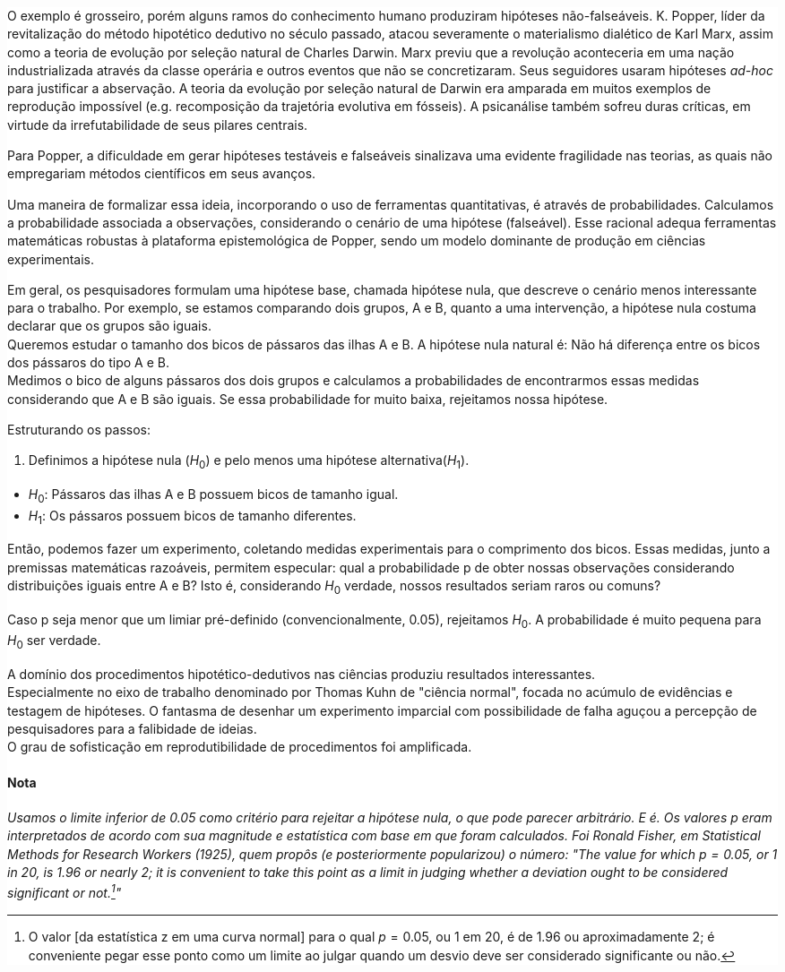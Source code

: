 O exemplo é grosseiro, porém alguns ramos do conhecimento humano produziram hipóteses não-falseáveis. K. Popper, líder da revitalização do método hipotético dedutivo no século passado, atacou severamente o materialismo dialético de Karl Marx, assim como a teoria de evolução por seleção natural de Charles Darwin. Marx previu que a revolução aconteceria em uma nação industrializada através da classe operária e outros eventos que não se concretizaram. Seus seguidores usaram hipóteses *ad-hoc* para justificar a abservação. A teoria da evolução por seleção natural de Darwin era amparada em muitos exemplos de reprodução impossível (e.g. recomposição da trajetória evolutiva em fósseis). A psicanálise também sofreu duras críticas, em virtude da irrefutabilidade de seus pilares centrais.  

Para Popper, a dificuldade em gerar hipóteses testáveis e falseáveis sinalizava uma evidente fragilidade nas teorias, as quais não empregariam métodos científicos em seus avanços. 

Uma maneira de formalizar essa ideia, incorporando o uso de ferramentas quantitativas, é através de probabilidades. Calculamos a probabilidade associada a observações, considerando o cenário de uma hipótese (falseável).
Esse racional adequa ferramentas matemáticas robustas à plataforma epistemológica de Popper, sendo um modelo dominante de produção em ciências experimentais.

[^7]:Massimo Pigliucci - Philosophy of Pseudoscience: Reconsidering the Demarcation Problem

Em geral, os pesquisadores formulam uma hipótese base, chamada hipótese nula, que descreve o cenário menos interessante para o trabalho. Por exemplo, se estamos comparando dois grupos, A e B, quanto a uma intervenção, a hipótese nula costuma declarar que os grupos são iguais.  
Queremos estudar o tamanho dos bicos de pássaros das ilhas A e B. A hipótese nula natural é: Não há diferença entre os bicos dos pássaros do tipo A e B.  
Medimos o bico de alguns pássaros dos dois grupos e calculamos a probabilidades de encontrarmos essas medidas considerando que A e B são iguais. Se essa probabilidade for muito baixa, rejeitamos nossa hipótese.  

Estruturando os passos:

1. Definimos a hipótese nula ($H_{0}$) e pelo menos uma hipótese alternativa($H_{1}$).
  * $H_{0}$: Pássaros das ilhas A e B possuem bicos de tamanho igual.
  * $H_{1}$: Os pássaros possuem bicos de tamanho diferentes.

Então, podemos fazer um experimento, coletando medidas experimentais para o comprimento dos bicos. Essas medidas, junto a premissas matemáticas razoáveis, permitem especular: qual a probabilidade p de obter nossas observações considerando distribuições iguais entre A e B? Isto é, considerando $H_{0}$ verdade, nossos resultados seriam raros ou comuns? 

Caso p seja menor que um limiar pré-definido (convencionalmente, 0.05), rejeitamos $H_{0}$. A probabilidade é muito pequena para $H_{0}$ ser verdade.  

A domínio dos procedimentos hipotético-dedutivos nas ciências produziu resultados interessantes.  
Especialmente no eixo de trabalho denominado por Thomas Kuhn de "ciência normal", focada no acúmulo de evidências e testagem de hipóteses. O fantasma de desenhar um experimento imparcial com possibilidade de falha aguçou a percepção de pesquisadores para a falibidade de ideias.  
O grau de sofisticação em reprodutibilidade de procedimentos foi amplificada.  

#### Nota

*Usamos o limite inferior de 0.05 como critério para rejeitar a hipótese nula, o que pode parecer arbitrário. E é. Os valores p eram interpretados de acordo com sua magnitude e estatística com base em que foram calculados. Foi Ronald Fisher, em Statistical Methods for Research Workers (1925), quem propôs (e posteriormente popularizou) o número: "The value for which $p=0.05$, or 1 in 20, is 1.96 or nearly 2; it is convenient to take this point as a limit in judging whether a deviation ought to be considered significant or not.[^8]"*  


[^4]: *É bastante notável que uma gradação quase perfeita na estrutura desse grupo possa ser traçada na forma do bico, desde um excedendo as dimensões do maior dos pardais bico-gordo, até outro diferindo pouco do papa-amoras.* Tradução livre. The Voyage of the Beagle (1839). 
[^5]: *(...)[ao] ver esta gradação e diversidade em estrutura em um pequeno, intimamente relacionado grupo de pássaros, é possível imaginar que, a partir de poucos pássaros deste arquipélago, uma espécie foi escolhida e modificadas para certos fins.* Tradução livre. Darwin, Charles (1845), Journal of researches into the natural history and geology of the countries visited during the voyage of H.M.S. Beagle round the world, under the Command of Capt. Fitz Roy, R.N (2nd. ed.), London: John Murray 
[^6]: Yuval Filmus. 2010. Two Proofs of the Central Limit Theorem http://www.cs.toronto.edu/~yuvalf/CLT.pdf . Ela se dá mostrando a convergência de momentos entre a soma e gaussiana, um conceito que entenderemos no capítulo a seguir.
[^8]: O valor [da estatística z em uma curva normal] para o qual $p=0.05$, ou 1 em 20, é de 1.96 ou aproximadamente 2; é conveniente pegar esse ponto como um limite ao julgar quando um desvio deve ser considerado significante ou não.
[^9]: A função Beta é aceita dois argumentos$(x,y)$ e seu resultado é a razão é entre (1) produto das funções $\Gamma(x) \Gamma(y)$ e (2) função gama da soma $\Gamma(x+y)$. A função $\Gamma$ generaliza o conceito de fatoriais (produto dos antecessores).